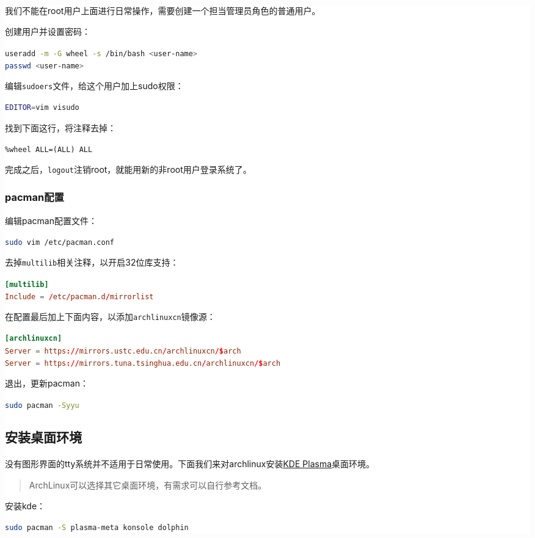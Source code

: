 我们不能在root用户上面进行日常操作，需要创建一个担当管理员角色的普通用户。

创建用户并设置密码：

```bash
useradd -m -G wheel -s /bin/bash <user-name>
passwd <user-name>
```

编辑`sudoers`文件，给这个用户加上sudo权限：

```bash
EDITOR=vim visudo
```

找到下面这行，将注释去掉：

```text
%wheel ALL=(ALL) ALL
```

完成之后，`logout`注销root，就能用新的非root用户登录系统了。

### pacman配置

编辑pacman配置文件：

```bash
sudo vim /etc/pacman.conf
```

去掉`multilib`相关注释，以开启32位库支持：

```toml
[multilib]
Include = /etc/pacman.d/mirrorlist
```

在配置最后加上下面内容，以添加`archlinuxcn`镜像源：

```toml
[archlinuxcn]
Server = https://mirrors.ustc.edu.cn/archlinuxcn/$arch
Server = https://mirrors.tuna.tsinghua.edu.cn/archlinuxcn/$arch
```

退出，更新pacman：

```bash
sudo pacman -Syyu
```

## 安装桌面环境

没有图形界面的tty系统并不适用于日常使用。下面我们来对archlinux安装[KDE Plasma](https://kde.org/plasma-desktop/)桌面环境。

> ArchLinux可以选择其它桌面环境，有需求可以自行参考文档。

安装kde：

```bash
sudo pacman -S plasma-meta konsole dolphin
```
